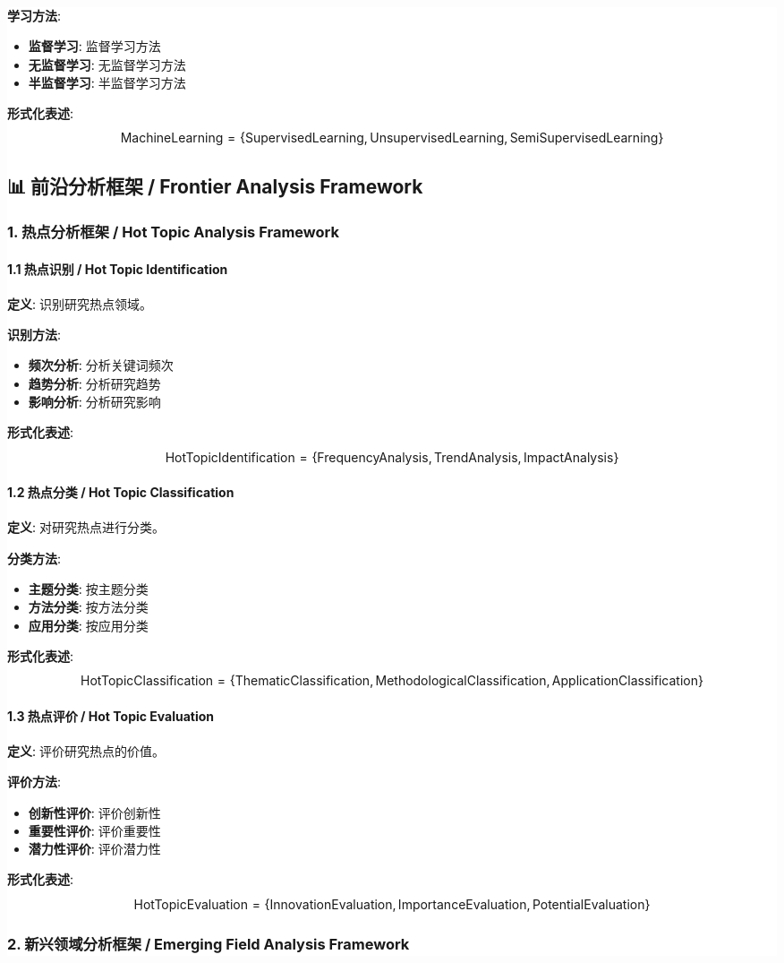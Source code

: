 **学习方法**:

- **监督学习**: 监督学习方法
- **无监督学习**: 无监督学习方法
- **半监督学习**: 半监督学习方法

**形式化表述**:
$$\text{MachineLearning} = \{\text{SupervisedLearning}, \text{UnsupervisedLearning}, \text{SemiSupervisedLearning}\}$$

## 📊 前沿分析框架 / Frontier Analysis Framework

### 1. 热点分析框架 / Hot Topic Analysis Framework

#### 1.1 热点识别 / Hot Topic Identification

**定义**: 识别研究热点领域。

**识别方法**:

- **频次分析**: 分析关键词频次
- **趋势分析**: 分析研究趋势
- **影响分析**: 分析研究影响

**形式化表述**:
$$\text{HotTopicIdentification} = \{\text{FrequencyAnalysis}, \text{TrendAnalysis}, \text{ImpactAnalysis}\}$$

#### 1.2 热点分类 / Hot Topic Classification

**定义**: 对研究热点进行分类。

**分类方法**:

- **主题分类**: 按主题分类
- **方法分类**: 按方法分类
- **应用分类**: 按应用分类

**形式化表述**:
$$\text{HotTopicClassification} = \{\text{ThematicClassification}, \text{MethodologicalClassification}, \text{ApplicationClassification}\}$$

#### 1.3 热点评价 / Hot Topic Evaluation

**定义**: 评价研究热点的价值。

**评价方法**:

- **创新性评价**: 评价创新性
- **重要性评价**: 评价重要性
- **潜力性评价**: 评价潜力性

**形式化表述**:
$$\text{HotTopicEvaluation} = \{\text{InnovationEvaluation}, \text{ImportanceEvaluation}, \text{PotentialEvaluation}\}$$

### 2. 新兴领域分析框架 / Emerging Field Analysis Framework
